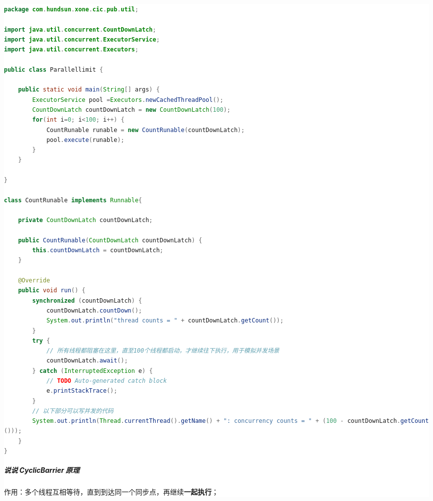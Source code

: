 

```java
package com.hundsun.xone.cic.pub.util;

import java.util.concurrent.CountDownLatch;
import java.util.concurrent.ExecutorService;
import java.util.concurrent.Executors;

public class Parallellimit {

	public static void main(String[] args) {
		ExecutorService pool =Executors.newCachedThreadPool();
		CountDownLatch countDownLatch = new CountDownLatch(100);
		for(int i=0; i<100; i++) {
			CountRunable runable = new CountRunable(countDownLatch);
			pool.execute(runable);
		}
	}

}

class CountRunable implements Runnable{
	
	private CountDownLatch countDownLatch;
	
	public CountRunable(CountDownLatch countDownLatch) {
		this.countDownLatch = countDownLatch;
	}

	@Override
	public void run() {
		synchronized (countDownLatch) {
			countDownLatch.countDown();
			System.out.println("thread counts = " + countDownLatch.getCount());
		}
		try {
			// 所有线程都阻塞在这里，直至100个线程都启动，才继续往下执行，用于模拟并发场景
			countDownLatch.await();
		} catch (InterruptedException e) {
			// TODO Auto-generated catch block
			e.printStackTrace();
		}
		// 以下部分可以写并发的代码
        System.out.println(Thread.currentThread().getName() + ": concurrency counts = " + (100 - countDownLatch.getCount()));
	}
}
```

##### 说说 CyclicBarrier 原理

作用：多个线程互相等待，直到到达同一个同步点，再继续**一起执行**；
